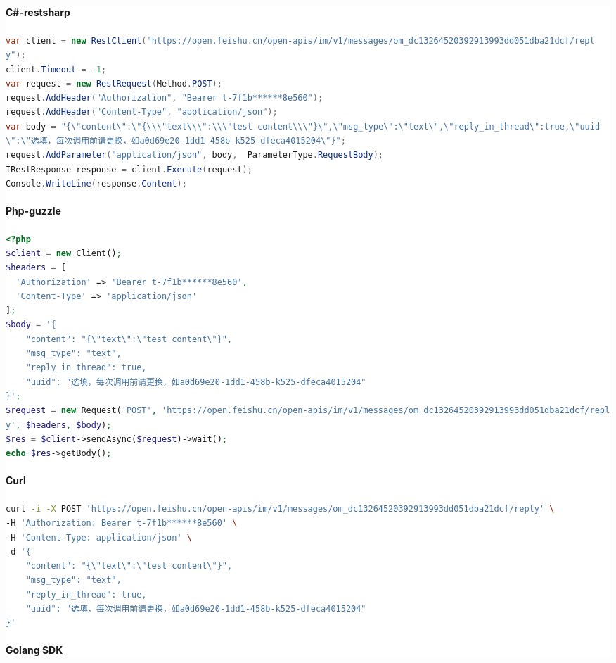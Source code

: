 #### C#-restsharp

```csharp
var client = new RestClient("https://open.feishu.cn/open-apis/im/v1/messages/om_dc13264520392913993dd051dba21dcf/reply");
client.Timeout = -1;
var request = new RestRequest(Method.POST);
request.AddHeader("Authorization", "Bearer t-7f1b******8e560");
request.AddHeader("Content-Type", "application/json");
var body = "{\"content\":\"{\\\"text\\\":\\\"test content\\\"}\",\"msg_type\":\"text\",\"reply_in_thread\":true,\"uuid\":\"选填，每次调用前请更换，如a0d69e20-1dd1-458b-k525-dfeca4015204\"}";
request.AddParameter("application/json", body,  ParameterType.RequestBody);
IRestResponse response = client.Execute(request);
Console.WriteLine(response.Content);
```

#### Php-guzzle

```php
<?php
$client = new Client();
$headers = [
  'Authorization' => 'Bearer t-7f1b******8e560',
  'Content-Type' => 'application/json'
];
$body = '{
    "content": "{\"text\":\"test content\"}",
    "msg_type": "text",
    "reply_in_thread": true,
    "uuid": "选填，每次调用前请更换，如a0d69e20-1dd1-458b-k525-dfeca4015204"
}';
$request = new Request('POST', 'https://open.feishu.cn/open-apis/im/v1/messages/om_dc13264520392913993dd051dba21dcf/reply', $headers, $body);
$res = $client->sendAsync($request)->wait();
echo $res->getBody();
```

#### Curl

```bash
curl -i -X POST 'https://open.feishu.cn/open-apis/im/v1/messages/om_dc13264520392913993dd051dba21dcf/reply' \
-H 'Authorization: Bearer t-7f1b******8e560' \
-H 'Content-Type: application/json' \
-d '{
	"content": "{\"text\":\"test content\"}",
	"msg_type": "text",
	"reply_in_thread": true,
	"uuid": "选填，每次调用前请更换，如a0d69e20-1dd1-458b-k525-dfeca4015204"
}'
```

#### Golang SDK
